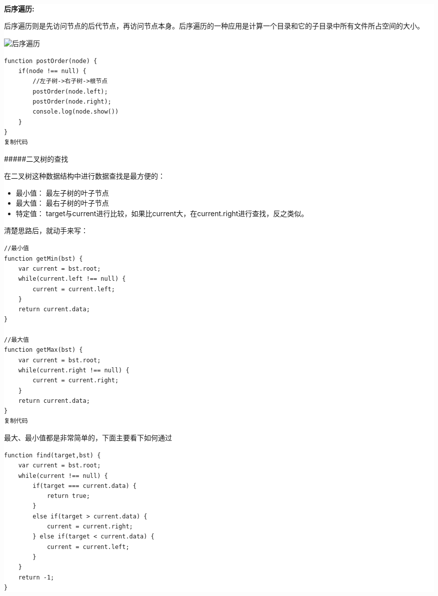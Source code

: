**后序遍历:**

后序遍历则是先访问节点的后代节点，再访问节点本身。后序遍历的一种应用是计算一个目录和它的子目录中所有文件所占空间的大小。



![后序遍历](https://user-gold-cdn.xitu.io/2019/2/24/1691e0164e731d33?imageView2/0/w/1280/h/960/format/webp/ignore-error/1)



```
function postOrder(node) {
    if(node !== null) {
        //左子树->右子树->根节点
        postOrder(node.left);
        postOrder(node.right);
        console.log(node.show())
    }
}
复制代码
```

#####二叉树的查找

在二叉树这种数据结构中进行数据查找是最方便的：

- 最小值： 最左子树的叶子节点
- 最大值： 最右子树的叶子节点
- 特定值： target与current进行比较，如果比current大，在current.right进行查找，反之类似。

清楚思路后，就动手来写：

```
//最小值
function getMin(bst) {
    var current = bst.root;
    while(current.left !== null) {
        current = current.left;
    }
    return current.data;
}

//最大值
function getMax(bst) {
    var current = bst.root;
    while(current.right !== null) {
        current = current.right;
    }
    return current.data;
}
复制代码
```

最大、最小值都是非常简单的，下面主要看下如何通过

```
function find(target,bst) {
    var current = bst.root;
    while(current !== null) {
        if(target === current.data) {
            return true;
        }
        else if(target > current.data) {
            current = current.right;
        } else if(target < current.data) {
            current = current.left;
        }
    }
    return -1;
}
```
